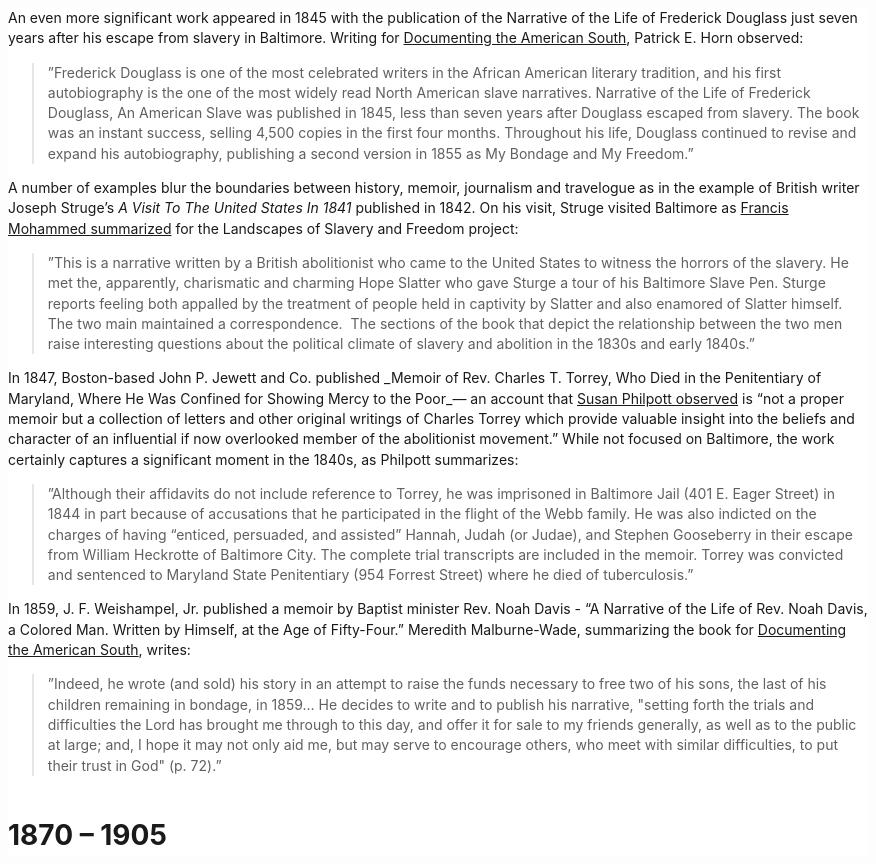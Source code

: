 An even more significant work appeared in 1845 with the publication of the Narrative of the Life of Frederick Douglass just seven years after his escape from slavery in Baltimore. Writing for [Documenting the American South](http://docsouth.unc.edu/neh/douglass/summary.html), Patrick E. Horn observed:

> ”Frederick Douglass is one of the most celebrated writers in the African American literary tradition, and his first autobiography is the one of the most widely read North American slave narratives. Narrative of the Life of Frederick Douglass, An American Slave was published in 1845, less than seven years after Douglass escaped from slavery. The book was an instant success, selling 4,500 copies in the first four months. Throughout his life, Douglass continued to revise and expand his autobiography, publishing a second version in 1855 as My Bondage and My Freedom.”

A number of examples blur the boundaries between history, memoir, journalism and travelogue as in the example of British writer Joseph Struge’s _A Visit To The United States In 1841_ published in 1842. On his visit, Struge visited Baltimore as [Francis Mohammed summarized](http://landscapesofslavery.org/primary-sources/hope-slatter-a-maryland-slave-trader/) for the Landscapes of Slavery and Freedom project:

> ”This is a narrative written by a British abolitionist who came to the United States to witness the horrors of the slavery. He met the, apparently, charismatic and charming Hope Slatter who gave Sturge a tour of his Baltimore Slave Pen. Sturge reports feeling both appalled by the treatment of people held in captivity by Slatter and also enamored of Slatter himself. The two main maintained a correspondence.  The sections of the book that depict the relationship between the two men raise interesting questions about the political climate of slavery and abolition in the 1830s and early 1840s.”

In 1847, Boston-based John P. Jewett and Co. published \_Memoir of Rev. Charles T. Torrey, Who Died in the Penitentiary of Maryland, Where He Was Confined for Showing Mercy to the Poor\_— an account that [Susan Philpott observed](http://landscapesofslavery.org/primary-sources/charles-torrey-marylands-forgotten-abolitionist/) is “not a proper memoir but a collection of letters and other original writings of Charles Torrey which provide valuable insight into the beliefs and character of an influential if now overlooked member of the abolitionist movement.” While not focused on Baltimore, the work certainly captures a significant moment in the 1840s, as Philpott summarizes:

> ”Although their affidavits do not include reference to Torrey, he was imprisoned in Baltimore Jail (401 E. Eager Street) in 1844 in part because of accusations that he participated in the flight of the Webb family. He was also indicted on the charges of having “enticed, persuaded, and assisted” Hannah, Judah (or Judae), and Stephen Gooseberry in their escape from William Heckrotte of Baltimore City. The complete trial transcripts are included in the memoir. Torrey was convicted and sentenced to Maryland State Penitentiary (954 Forrest Street) where he died of tuberculosis.”

In 1859, J. F. Weishampel, Jr. published a memoir by Baptist minister Rev. Noah Davis - “A Narrative of the Life of Rev. Noah Davis, a Colored Man. Written by Himself, at the Age of Fifty-Four.” Meredith Malburne-Wade, summarizing the book for  [Documenting the American South](http://docsouth.unc.edu/neh/davisn/summary.html), writes:

> ”Indeed, he wrote (and sold) his story in an attempt to raise the funds necessary to free two of his sons, the last of his children remaining in bondage, in 1859… He decides to write and to publish his narrative, "setting forth the trials and difficulties the Lord has brought me through to this day, and offer it for sale to my friends generally, as well as to the public at large; and, I hope it may not only aid me, but may serve to encourage others, who meet with similar difficulties, to put their trust in God" (p. 72).”

# 1870 – 1905
